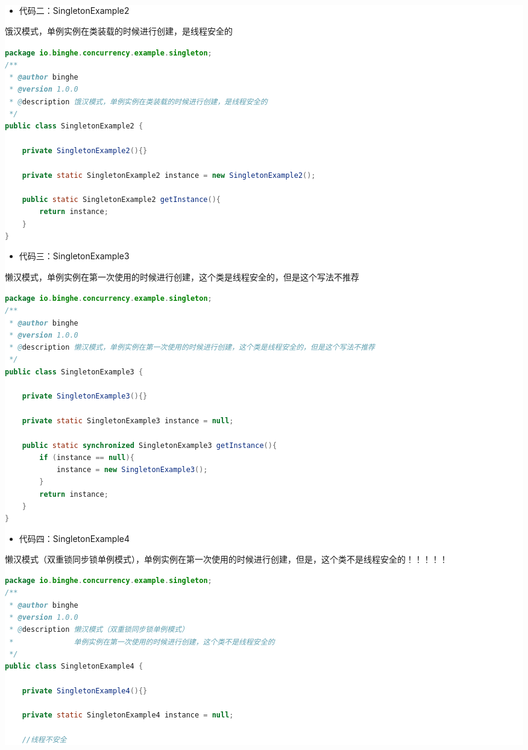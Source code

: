 - 代码二：SingletonExample2

饿汉模式，单例实例在类装载的时候进行创建，是线程安全的

```java
package io.binghe.concurrency.example.singleton;
/**
 * @author binghe
 * @version 1.0.0
 * @description 饿汉模式，单例实例在类装载的时候进行创建，是线程安全的
 */
public class SingletonExample2 {

    private SingletonExample2(){}

    private static SingletonExample2 instance = new SingletonExample2();

    public static SingletonExample2 getInstance(){
        return instance;
    }
}
```

- 代码三：SingletonExample3

懒汉模式，单例实例在第一次使用的时候进行创建，这个类是线程安全的，但是这个写法不推荐

```java
package io.binghe.concurrency.example.singleton;
/**
 * @author binghe
 * @version 1.0.0
 * @description 懒汉模式，单例实例在第一次使用的时候进行创建，这个类是线程安全的，但是这个写法不推荐
 */
public class SingletonExample3 {

    private SingletonExample3(){}

    private static SingletonExample3 instance = null;

    public static synchronized SingletonExample3 getInstance(){
        if (instance == null){
            instance = new SingletonExample3();
        }
        return instance;
    }
}
```

- 代码四：SingletonExample4

懒汉模式（双重锁同步锁单例模式），单例实例在第一次使用的时候进行创建，但是，这个类不是线程安全的！！！！！

```java
package io.binghe.concurrency.example.singleton;
/**
 * @author binghe
 * @version 1.0.0
 * @description 懒汉模式（双重锁同步锁单例模式）
 *              单例实例在第一次使用的时候进行创建，这个类不是线程安全的
 */
public class SingletonExample4 {

    private SingletonExample4(){}

    private static SingletonExample4 instance = null;

    //线程不安全
```
